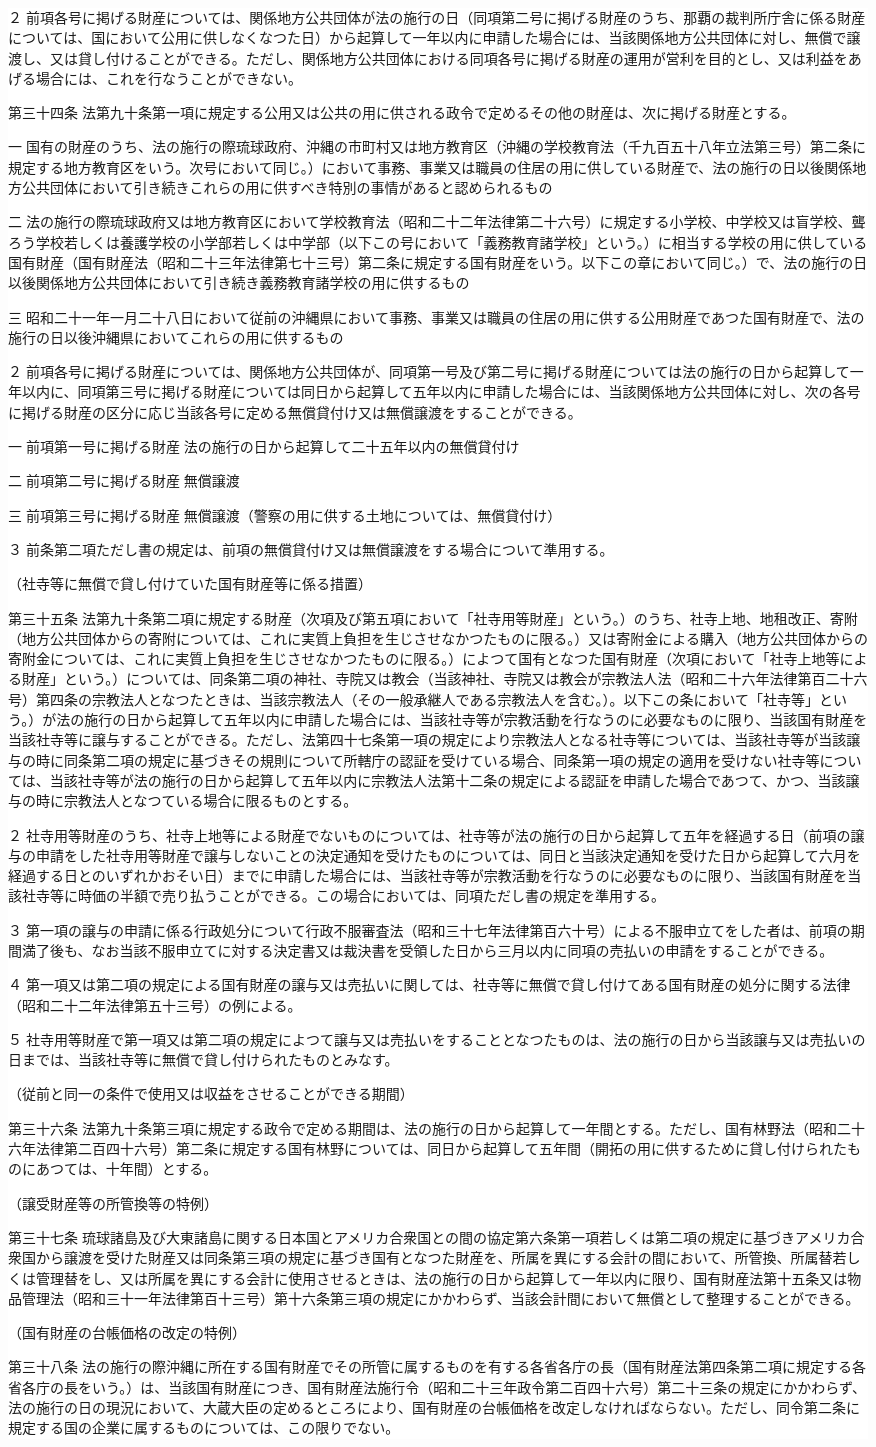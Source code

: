 ２ 前項各号に掲げる財産については、関係地方公共団体が法の施行の日（同項第二号に掲げる財産のうち、那覇の裁判所庁舎に係る財産については、国において公用に供しなくなつた日）から起算して一年以内に申請した場合には、当該関係地方公共団体に対し、無償で譲渡し、又は貸し付けることができる。ただし、関係地方公共団体における同項各号に掲げる財産の運用が営利を目的とし、又は利益をあげる場合には、これを行なうことができない。

第三十四条 法第九十条第一項に規定する公用又は公共の用に供される政令で定めるその他の財産は、次に掲げる財産とする。

一 国有の財産のうち、法の施行の際琉球政府、沖縄の市町村又は地方教育区（沖縄の学校教育法（千九百五十八年立法第三号）第二条に規定する地方教育区をいう。次号において同じ。）において事務、事業又は職員の住居の用に供している財産で、法の施行の日以後関係地方公共団体において引き続きこれらの用に供すべき特別の事情があると認められるもの

二 法の施行の際琉球政府又は地方教育区において学校教育法（昭和二十二年法律第二十六号）に規定する小学校、中学校又は盲学校、聾ろう学校若しくは養護学校の小学部若しくは中学部（以下この号において「義務教育諸学校」という。）に相当する学校の用に供している国有財産（国有財産法（昭和二十三年法律第七十三号）第二条に規定する国有財産をいう。以下この章において同じ。）で、法の施行の日以後関係地方公共団体において引き続き義務教育諸学校の用に供するもの

三 昭和二十一年一月二十八日において従前の沖縄県において事務、事業又は職員の住居の用に供する公用財産であつた国有財産で、法の施行の日以後沖縄県においてこれらの用に供するもの

２ 前項各号に掲げる財産については、関係地方公共団体が、同項第一号及び第二号に掲げる財産については法の施行の日から起算して一年以内に、同項第三号に掲げる財産については同日から起算して五年以内に申請した場合には、当該関係地方公共団体に対し、次の各号に掲げる財産の区分に応じ当該各号に定める無償貸付け又は無償譲渡をすることができる。

一 前項第一号に掲げる財産 法の施行の日から起算して二十五年以内の無償貸付け

二 前項第二号に掲げる財産 無償譲渡

三 前項第三号に掲げる財産 無償譲渡（警察の用に供する土地については、無償貸付け）

３ 前条第二項ただし書の規定は、前項の無償貸付け又は無償譲渡をする場合について準用する。

（社寺等に無償で貸し付けていた国有財産等に係る措置）

第三十五条 法第九十条第二項に規定する財産（次項及び第五項において「社寺用等財産」という。）のうち、社寺上地、地租改正、寄附（地方公共団体からの寄附については、これに実質上負担を生じさせなかつたものに限る。）又は寄附金による購入（地方公共団体からの寄附金については、これに実質上負担を生じさせなかつたものに限る。）によつて国有となつた国有財産（次項において「社寺上地等による財産」という。）については、同条第二項の神社、寺院又は教会（当該神社、寺院又は教会が宗教法人法（昭和二十六年法律第百二十六号）第四条の宗教法人となつたときは、当該宗教法人（その一般承継人である宗教法人を含む。）。以下この条において「社寺等」という。）が法の施行の日から起算して五年以内に申請した場合には、当該社寺等が宗教活動を行なうのに必要なものに限り、当該国有財産を当該社寺等に譲与することができる。ただし、法第四十七条第一項の規定により宗教法人となる社寺等については、当該社寺等が当該譲与の時に同条第二項の規定に基づきその規則について所轄庁の認証を受けている場合、同条第一項の規定の適用を受けない社寺等については、当該社寺等が法の施行の日から起算して五年以内に宗教法人法第十二条の規定による認証を申請した場合であつて、かつ、当該譲与の時に宗教法人となつている場合に限るものとする。

２ 社寺用等財産のうち、社寺上地等による財産でないものについては、社寺等が法の施行の日から起算して五年を経過する日（前項の譲与の申請をした社寺用等財産で譲与しないことの決定通知を受けたものについては、同日と当該決定通知を受けた日から起算して六月を経過する日とのいずれかおそい日）までに申請した場合には、当該社寺等が宗教活動を行なうのに必要なものに限り、当該国有財産を当該社寺等に時価の半額で売り払うことができる。この場合においては、同項ただし書の規定を準用する。

３ 第一項の譲与の申請に係る行政処分について行政不服審査法（昭和三十七年法律第百六十号）による不服申立てをした者は、前項の期間満了後も、なお当該不服申立てに対する決定書又は裁決書を受領した日から三月以内に同項の売払いの申請をすることができる。

４ 第一項又は第二項の規定による国有財産の譲与又は売払いに関しては、社寺等に無償で貸し付けてある国有財産の処分に関する法律（昭和二十二年法律第五十三号）の例による。

５ 社寺用等財産で第一項又は第二項の規定によつて譲与又は売払いをすることとなつたものは、法の施行の日から当該譲与又は売払いの日までは、当該社寺等に無償で貸し付けられたものとみなす。

（従前と同一の条件で使用又は収益をさせることができる期間）

第三十六条 法第九十条第三項に規定する政令で定める期間は、法の施行の日から起算して一年間とする。ただし、国有林野法（昭和二十六年法律第二百四十六号）第二条に規定する国有林野については、同日から起算して五年間（開拓の用に供するために貸し付けられたものにあつては、十年間）とする。

（譲受財産等の所管換等の特例）

第三十七条 琉球諸島及び大東諸島に関する日本国とアメリカ合衆国との間の協定第六条第一項若しくは第二項の規定に基づきアメリカ合衆国から譲渡を受けた財産又は同条第三項の規定に基づき国有となつた財産を、所属を異にする会計の間において、所管換、所属替若しくは管理替をし、又は所属を異にする会計に使用させるときは、法の施行の日から起算して一年以内に限り、国有財産法第十五条又は物品管理法（昭和三十一年法律第百十三号）第十六条第三項の規定にかかわらず、当該会計間において無償として整理することができる。

（国有財産の台帳価格の改定の特例）

第三十八条 法の施行の際沖縄に所在する国有財産でその所管に属するものを有する各省各庁の長（国有財産法第四条第二項に規定する各省各庁の長をいう。）は、当該国有財産につき、国有財産法施行令（昭和二十三年政令第二百四十六号）第二十三条の規定にかかわらず、法の施行の日の現況において、大蔵大臣の定めるところにより、国有財産の台帳価格を改定しなければならない。ただし、同令第二条に規定する国の企業に属するものについては、この限りでない。
